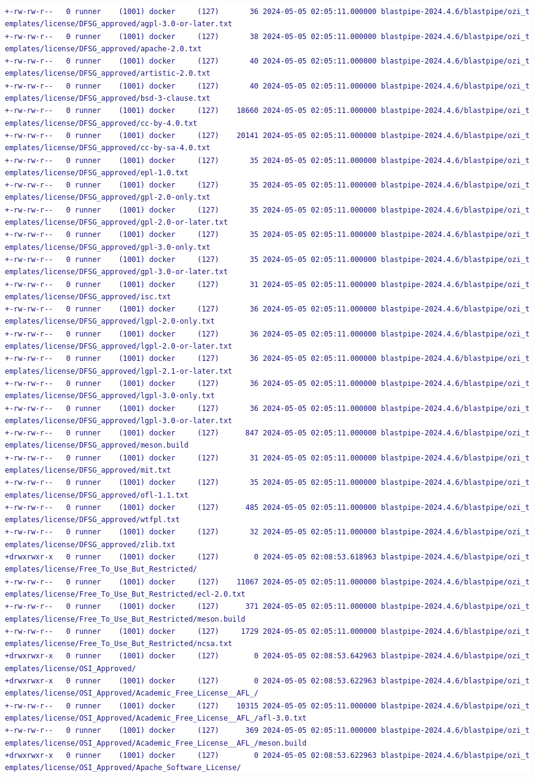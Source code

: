 ```diff
+-rw-rw-r--   0 runner    (1001) docker     (127)       36 2024-05-05 02:05:11.000000 blastpipe-2024.4.6/blastpipe/ozi_templates/license/DFSG_approved/agpl-3.0-or-later.txt
+-rw-rw-r--   0 runner    (1001) docker     (127)       38 2024-05-05 02:05:11.000000 blastpipe-2024.4.6/blastpipe/ozi_templates/license/DFSG_approved/apache-2.0.txt
+-rw-rw-r--   0 runner    (1001) docker     (127)       40 2024-05-05 02:05:11.000000 blastpipe-2024.4.6/blastpipe/ozi_templates/license/DFSG_approved/artistic-2.0.txt
+-rw-rw-r--   0 runner    (1001) docker     (127)       40 2024-05-05 02:05:11.000000 blastpipe-2024.4.6/blastpipe/ozi_templates/license/DFSG_approved/bsd-3-clause.txt
+-rw-rw-r--   0 runner    (1001) docker     (127)    18660 2024-05-05 02:05:11.000000 blastpipe-2024.4.6/blastpipe/ozi_templates/license/DFSG_approved/cc-by-4.0.txt
+-rw-rw-r--   0 runner    (1001) docker     (127)    20141 2024-05-05 02:05:11.000000 blastpipe-2024.4.6/blastpipe/ozi_templates/license/DFSG_approved/cc-by-sa-4.0.txt
+-rw-rw-r--   0 runner    (1001) docker     (127)       35 2024-05-05 02:05:11.000000 blastpipe-2024.4.6/blastpipe/ozi_templates/license/DFSG_approved/epl-1.0.txt
+-rw-rw-r--   0 runner    (1001) docker     (127)       35 2024-05-05 02:05:11.000000 blastpipe-2024.4.6/blastpipe/ozi_templates/license/DFSG_approved/gpl-2.0-only.txt
+-rw-rw-r--   0 runner    (1001) docker     (127)       35 2024-05-05 02:05:11.000000 blastpipe-2024.4.6/blastpipe/ozi_templates/license/DFSG_approved/gpl-2.0-or-later.txt
+-rw-rw-r--   0 runner    (1001) docker     (127)       35 2024-05-05 02:05:11.000000 blastpipe-2024.4.6/blastpipe/ozi_templates/license/DFSG_approved/gpl-3.0-only.txt
+-rw-rw-r--   0 runner    (1001) docker     (127)       35 2024-05-05 02:05:11.000000 blastpipe-2024.4.6/blastpipe/ozi_templates/license/DFSG_approved/gpl-3.0-or-later.txt
+-rw-rw-r--   0 runner    (1001) docker     (127)       31 2024-05-05 02:05:11.000000 blastpipe-2024.4.6/blastpipe/ozi_templates/license/DFSG_approved/isc.txt
+-rw-rw-r--   0 runner    (1001) docker     (127)       36 2024-05-05 02:05:11.000000 blastpipe-2024.4.6/blastpipe/ozi_templates/license/DFSG_approved/lgpl-2.0-only.txt
+-rw-rw-r--   0 runner    (1001) docker     (127)       36 2024-05-05 02:05:11.000000 blastpipe-2024.4.6/blastpipe/ozi_templates/license/DFSG_approved/lgpl-2.0-or-later.txt
+-rw-rw-r--   0 runner    (1001) docker     (127)       36 2024-05-05 02:05:11.000000 blastpipe-2024.4.6/blastpipe/ozi_templates/license/DFSG_approved/lgpl-2.1-or-later.txt
+-rw-rw-r--   0 runner    (1001) docker     (127)       36 2024-05-05 02:05:11.000000 blastpipe-2024.4.6/blastpipe/ozi_templates/license/DFSG_approved/lgpl-3.0-only.txt
+-rw-rw-r--   0 runner    (1001) docker     (127)       36 2024-05-05 02:05:11.000000 blastpipe-2024.4.6/blastpipe/ozi_templates/license/DFSG_approved/lgpl-3.0-or-later.txt
+-rw-rw-r--   0 runner    (1001) docker     (127)      847 2024-05-05 02:05:11.000000 blastpipe-2024.4.6/blastpipe/ozi_templates/license/DFSG_approved/meson.build
+-rw-rw-r--   0 runner    (1001) docker     (127)       31 2024-05-05 02:05:11.000000 blastpipe-2024.4.6/blastpipe/ozi_templates/license/DFSG_approved/mit.txt
+-rw-rw-r--   0 runner    (1001) docker     (127)       35 2024-05-05 02:05:11.000000 blastpipe-2024.4.6/blastpipe/ozi_templates/license/DFSG_approved/ofl-1.1.txt
+-rw-rw-r--   0 runner    (1001) docker     (127)      485 2024-05-05 02:05:11.000000 blastpipe-2024.4.6/blastpipe/ozi_templates/license/DFSG_approved/wtfpl.txt
+-rw-rw-r--   0 runner    (1001) docker     (127)       32 2024-05-05 02:05:11.000000 blastpipe-2024.4.6/blastpipe/ozi_templates/license/DFSG_approved/zlib.txt
+drwxrwxr-x   0 runner    (1001) docker     (127)        0 2024-05-05 02:08:53.618963 blastpipe-2024.4.6/blastpipe/ozi_templates/license/Free_To_Use_But_Restricted/
+-rw-rw-r--   0 runner    (1001) docker     (127)    11067 2024-05-05 02:05:11.000000 blastpipe-2024.4.6/blastpipe/ozi_templates/license/Free_To_Use_But_Restricted/ecl-2.0.txt
+-rw-rw-r--   0 runner    (1001) docker     (127)      371 2024-05-05 02:05:11.000000 blastpipe-2024.4.6/blastpipe/ozi_templates/license/Free_To_Use_But_Restricted/meson.build
+-rw-rw-r--   0 runner    (1001) docker     (127)     1729 2024-05-05 02:05:11.000000 blastpipe-2024.4.6/blastpipe/ozi_templates/license/Free_To_Use_But_Restricted/ncsa.txt
+drwxrwxr-x   0 runner    (1001) docker     (127)        0 2024-05-05 02:08:53.642963 blastpipe-2024.4.6/blastpipe/ozi_templates/license/OSI_Approved/
+drwxrwxr-x   0 runner    (1001) docker     (127)        0 2024-05-05 02:08:53.622963 blastpipe-2024.4.6/blastpipe/ozi_templates/license/OSI_Approved/Academic_Free_License__AFL_/
+-rw-rw-r--   0 runner    (1001) docker     (127)    10315 2024-05-05 02:05:11.000000 blastpipe-2024.4.6/blastpipe/ozi_templates/license/OSI_Approved/Academic_Free_License__AFL_/afl-3.0.txt
+-rw-rw-r--   0 runner    (1001) docker     (127)      369 2024-05-05 02:05:11.000000 blastpipe-2024.4.6/blastpipe/ozi_templates/license/OSI_Approved/Academic_Free_License__AFL_/meson.build
+drwxrwxr-x   0 runner    (1001) docker     (127)        0 2024-05-05 02:08:53.622963 blastpipe-2024.4.6/blastpipe/ozi_templates/license/OSI_Approved/Apache_Software_License/
```